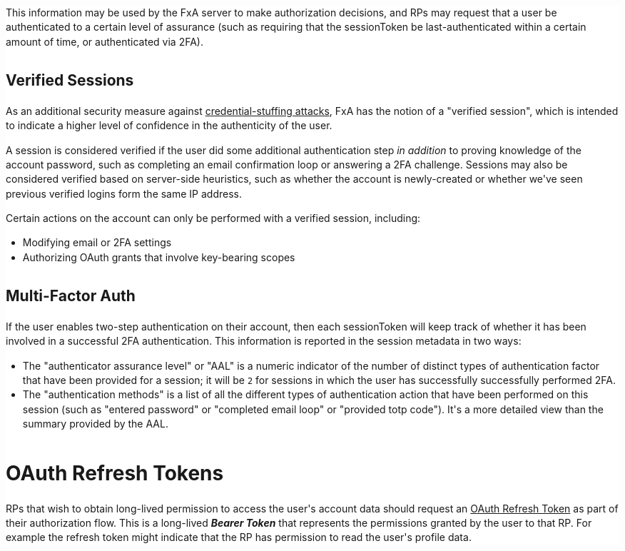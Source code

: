 This information may be used by the FxA server to make authorization decisions, and RPs may request that a user
be authenticated to a certain level of assurance (such as requiring that the sessionToken be last-authenticated
within a certain amount of time, or authenticated via 2FA).

## Verified Sessions

As an additional security measure against [credential-stuffing
attacks](https://blog.mozilla.org/services/2016/04/09/stolen-passwords-used-to-break-into-firefox-accounts/),
FxA has the notion of a "verified session", which is intended to indicate a higher level of confidence in the
authenticity of the user.

A session is considered verified if the user did some additional authentication step *in addition* to proving
knowledge of the account password, such as completing an email confirmation loop or answering a 2FA challenge.
Sessions may also be considered verified based on server-side heuristics, such as whether the account is newly-created
or whether we've seen previous verified logins form the same IP address.

Certain actions on the account can only be performed with a verified session, including:
* Modifying email or 2FA settings
* Authorizing OAuth grants that involve key-bearing scopes

## Multi-Factor Auth

If the user enables two-step authentication on their account, then each sessionToken will keep track of
whether it has been involved in a successful 2FA authentication. This information is reported in the session
metadata in two ways:

* The "authenticator assurance level" or "AAL" is a numeric indicator of the number of distinct types of
  authentication factor that have been provided for a session; it will be `2` for sessions in which the user
  has successfully successfully performed 2FA.
* The "authentication methods" is a list of all the different types of authentication action that have been
  performed on this session (such as "entered password" or "completed email loop" or "provided totp code").
  It's a more detailed view than the summary provided by the AAL.

# OAuth Refresh Tokens

RPs that wish to obtain long-lived permission to access the user's account data should request
an [OAuth Refresh Token](https://oauth.net/2/grant-types/refresh-token/) as part of their authorization flow.
This is a long-lived ***Bearer Token*** that represents the permissions granted by the user to that RP.
For example the refresh token might indicate that the RP has permission to read the user's profile data.
